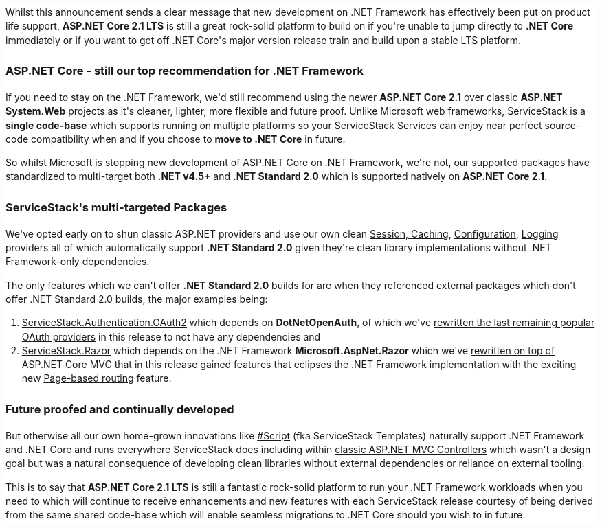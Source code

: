 Whilst this announcement sends a clear message that new development on .NET Framework has effectively been put on product life support, 
**ASP.NET Core 2.1 LTS** is still a great rock-solid platform to build on if you're unable to jump directly to **.NET Core** immediately or 
if you want to get off .NET Core's major version release train and build upon a stable LTS platform.

### ASP.NET Core - still our top recommendation for .NET Framework

If you need to stay on the .NET Framework, we'd still recommend using the newer **ASP.NET Core 2.1** over classic **ASP.NET System.Web** projects
as it's cleaner, lighter, more flexible and future proof. Unlike Microsoft web frameworks, ServiceStack is a **single code-base** which 
supports running on [multiple platforms](/why-servicestack#multiple-hosting-options) so your ServiceStack Services can enjoy near perfect 
source-code compatibility when and if you choose to **move to .NET Core** in future.

So whilst Microsoft is stopping new development of ASP.NET Core on .NET Framework, we're not, our supported packages have standardized to
multi-target both **.NET v4.5+** and **.NET Standard 2.0** which is supported natively on **ASP.NET Core 2.1**.

### ServiceStack's multi-targeted Packages

We've opted early on to shun classic ASP.NET providers and use our own clean [Session, Caching](/caching), [Configuration](/appsettings), [Logging](/logging)
providers all of which automatically support **.NET Standard 2.0** given they're clean library implementations without .NET Framework-only dependencies. 

The only features which we can't offer **.NET Standard 2.0** builds for are when they referenced external packages which don't offer
.NET Standard 2.0 builds, the major examples being:

 1. [ServiceStack.Authentication.OAuth2](https://www.nuget.org/packages/ServiceStack.Authentication.OAuth2/) which depends on **DotNetOpenAuth**, of which we've [rewritten the last remaining popular OAuth providers](#new-auth-providers) in this release to not have any dependencies and 
 2. [ServiceStack.Razor](http://razor.servicestack.net/) which depends on the .NET Framework **Microsoft.AspNet.Razor** which we've [rewritten on top of ASP.NET Core MVC](/netcore-razor) that in this release gained features that eclipses the .NET Framework implementation with the exciting new [Page-based routing](#page-based-routing-in-razor) feature.

### Future proofed and continually developed

But otherwise all our own home-grown innovations like [#Script](https://sharpscript.net) (fka ServiceStack Templates) naturally support 
.NET Framework and .NET Core and runs everywhere ServiceStack does including within [classic ASP.NET MVC Controllers](https://sharpscript.net/docs/mvc-netcore)
which wasn't a design goal but was a natural consequence of developing clean libraries without external dependencies or reliance on external tooling.

This is to say that **ASP.NET Core 2.1 LTS** is still a fantastic rock-solid platform to run your .NET Framework workloads when you need to
which will continue to receive enhancements and new features with each ServiceStack release courtesy of being derived from the same 
shared code-base which will enable seamless migrations to .NET Core should you wish to in future.
